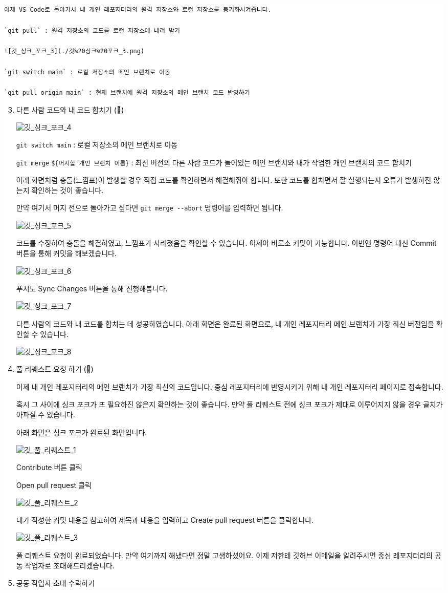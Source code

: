     이제 VS Code로 돌아가서 내 개인 레포지터리의 원격 저장소와 로컬 저장소를 동기화시켜줍니다.

    `git pull` : 원격 저장소의 코드를 로컬 저장소에 내려 받기

    ![깃_싱크_포크_3](./깃%20싱크%20포크_3.png)

    `git switch main` : 로컬 저장소의 메인 브랜치로 이동

    `git pull origin main` : 현재 브랜치에 원격 저장소의 메인 브랜치 코드 반영하기

3. 다른 사람 코드와 내 코드 합치기 (📌)

    ![깃_싱크_포크_4](./깃%20싱크%20포크_4.png)

    `git switch main` : 로컬 저장소의 메인 브랜치로 이동

    `git merge` `${머지할 개인 브랜치 이름}` : 최신 버전의 다른 사람 코드가 들어있는 메인 브랜치와 내가 작업한 개인 브랜치의 코드 합치기

    아래 화면처럼 충돌(느낌표)이 발생할 경우 직접 코드를 확인하면서 해결해줘야 합니다. 또한 코드를 합치면서 잘 실행되는지 오류가 발생하진 않는지 확인하는 것이 좋습니다.
    
    만약 여기서 머지 전으로 돌아가고 싶다면 `git merge --abort` 명령어를 입력하면 됩니다.

    ![깃_싱크_포크_5](./깃%20싱크%20포크_5.png)

    코드를 수정하여 충돌을 해결하였고, 느낌표가 사라졌음을 확인할 수 있습니다. 이제야 비로소 커밋이 가능합니다. 이번엔 명령어 대신 Commit 버튼을 통해 커밋을 해보겠습니다.

    ![깃_싱크_포크_6](./깃%20싱크%20포크_6.png)

    푸시도 Sync Changes 버튼을 통해 진행해봅니다.

    ![깃_싱크_포크_7](./깃%20싱크%20포크_7.png)

    다른 사람의 코드와 내 코드를 합치는 데 성공하였습니다. 아래 화면은 완료된 화면으로, 내 개인 레포지터리 메인 브랜치가 가장 최신 버전임을 확인할 수 있습니다.

    ![깃_싱크_포크_8](./깃%20싱크%20포크_8.png)

4. 풀 리퀘스트 요청 하기 (📌)

    이제 내 개인 레포지터리의 메인 브랜치가 가장 최신의 코드입니다. 중심 레포지터리에 반영시키기 위해 내 개인 레포지터리 페이지로 접속합니다.

    혹시 그 사이에 싱크 포크가 또 필요하진 않은지 확인하는 것이 좋습니다. 만약 풀 리퀘스트 전에 싱크 포크가 제대로 이루어지지 않을 경우 골치가 아파질 수 있습니다.

    아래 화면은 싱크 포크가 완료된 화면입니다.

    ![깃_풀_리퀘스트_1](./깃%20풀%20리퀘스트_1.png)

    Contribute 버튼 클릭

    Open pull request 클릭

    ![깃_풀_리퀘스트_2](./깃%20풀%20리퀘스트_2.png)

    내가 작성한 커밋 내용을 참고하여 제목과 내용을 입력하고 Create pull request 버튼을 클릭합니다.

    ![깃_풀_리퀘스트_3](./깃%20풀%20리퀘스트_3.png)

    풀 리퀘스트 요청이 완료되었습니다. 만약 여기까지 해냈다면 정말 고생하셨어요. 이제 저한테 깃허브 이메일을 알려주시면 중심 레포지터리의 공동 작업자로 초대해드리겠습니다.

5. 공동 작업자 초대 수락하기
